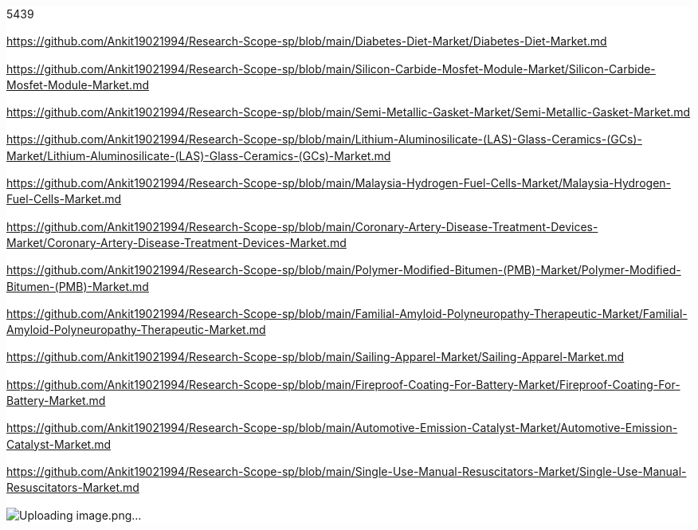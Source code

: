 5439</p><p><a href="https://github.com/Ankit19021994/Research-Scope-sp/blob/main/Diabetes-Diet-Market/Diabetes-Diet-Market.md">https://github.com/Ankit19021994/Research-Scope-sp/blob/main/Diabetes-Diet-Market/Diabetes-Diet-Market.md</a></p><p><a href="https://github.com/Ankit19021994/Research-Scope-sp/blob/main/Silicon-Carbide-Mosfet-Module-Market/Silicon-Carbide-Mosfet-Module-Market.md">https://github.com/Ankit19021994/Research-Scope-sp/blob/main/Silicon-Carbide-Mosfet-Module-Market/Silicon-Carbide-Mosfet-Module-Market.md</a></p><p><a href="https://github.com/Ankit19021994/Research-Scope-sp/blob/main/Semi-Metallic-Gasket-Market/Semi-Metallic-Gasket-Market.md">https://github.com/Ankit19021994/Research-Scope-sp/blob/main/Semi-Metallic-Gasket-Market/Semi-Metallic-Gasket-Market.md</a></p><p><a href="https://github.com/Ankit19021994/Research-Scope-sp/blob/main/Lithium-Aluminosilicate-(LAS)-Glass-Ceramics-(GCs)-Market/Lithium-Aluminosilicate-(LAS)-Glass-Ceramics-(GCs)-Market.md">https://github.com/Ankit19021994/Research-Scope-sp/blob/main/Lithium-Aluminosilicate-(LAS)-Glass-Ceramics-(GCs)-Market/Lithium-Aluminosilicate-(LAS)-Glass-Ceramics-(GCs)-Market.md</a></p><p><a href="https://github.com/Ankit19021994/Research-Scope-sp/blob/main/Malaysia-Hydrogen-Fuel-Cells-Market/Malaysia-Hydrogen-Fuel-Cells-Market.md">https://github.com/Ankit19021994/Research-Scope-sp/blob/main/Malaysia-Hydrogen-Fuel-Cells-Market/Malaysia-Hydrogen-Fuel-Cells-Market.md</a></p><p><a href="https://github.com/Ankit19021994/Research-Scope-sp/blob/main/Coronary-Artery-Disease-Treatment-Devices-Market/Coronary-Artery-Disease-Treatment-Devices-Market.md">https://github.com/Ankit19021994/Research-Scope-sp/blob/main/Coronary-Artery-Disease-Treatment-Devices-Market/Coronary-Artery-Disease-Treatment-Devices-Market.md</a></p><p><a href="https://github.com/Ankit19021994/Research-Scope-sp/blob/main/Polymer-Modified-Bitumen-(PMB)-Market/Polymer-Modified-Bitumen-(PMB)-Market.md">https://github.com/Ankit19021994/Research-Scope-sp/blob/main/Polymer-Modified-Bitumen-(PMB)-Market/Polymer-Modified-Bitumen-(PMB)-Market.md</a></p><p><a href="https://github.com/Ankit19021994/Research-Scope-sp/blob/main/Familial-Amyloid-Polyneuropathy-Therapeutic-Market/Familial-Amyloid-Polyneuropathy-Therapeutic-Market.md">https://github.com/Ankit19021994/Research-Scope-sp/blob/main/Familial-Amyloid-Polyneuropathy-Therapeutic-Market/Familial-Amyloid-Polyneuropathy-Therapeutic-Market.md</a></p><p><a href="https://github.com/Ankit19021994/Research-Scope-sp/blob/main/Sailing-Apparel-Market/Sailing-Apparel-Market.md">https://github.com/Ankit19021994/Research-Scope-sp/blob/main/Sailing-Apparel-Market/Sailing-Apparel-Market.md</a></p><p><a href="https://github.com/Ankit19021994/Research-Scope-sp/blob/main/Fireproof-Coating-For-Battery-Market/Fireproof-Coating-For-Battery-Market.md">https://github.com/Ankit19021994/Research-Scope-sp/blob/main/Fireproof-Coating-For-Battery-Market/Fireproof-Coating-For-Battery-Market.md</a></p><p><a href="https://github.com/Ankit19021994/Research-Scope-sp/blob/main/Automotive-Emission-Catalyst-Market/Automotive-Emission-Catalyst-Market.md">https://github.com/Ankit19021994/Research-Scope-sp/blob/main/Automotive-Emission-Catalyst-Market/Automotive-Emission-Catalyst-Market.md</a></p><p><a href="https://github.com/Ankit19021994/Research-Scope-sp/blob/main/Single-Use-Manual-Resuscitators-Market/Single-Use-Manual-Resuscitators-Market.md">https://github.com/Ankit19021994/Research-Scope-sp/blob/main/Single-Use-Manual-Resuscitators-Market/Single-Use-Manual-Resuscitators-Market.md</a></p>
![Uploading image.png…]()
